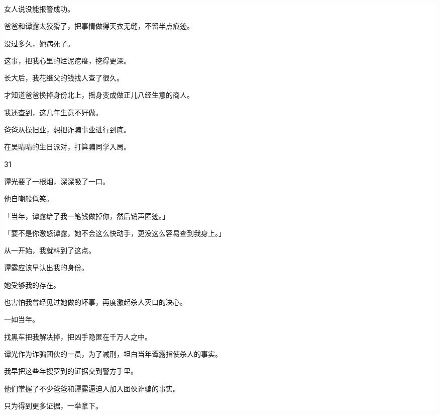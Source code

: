
女人说没能报警成功。


爸爸和谭露太狡猾了，把事情做得天衣无缝，不留半点痕迹。


没过多久，她病死了。


这事，把我心里的烂泥疙瘩，挖得更深。


长大后，我花继父的钱找人查了很久。


才知道爸爸换掉身份北上，摇身变成做正儿八经生意的商人。


我还查到，这几年生意不好做。


爸爸从操旧业，想把诈骗事业进行到底。


在吴晴晴的生日派对，打算骗同学入局。


31


谭光要了一根烟，深深吸了一口。


他自嘲般低笑。


「当年，谭露给了我一笔钱做掉你，然后销声匿迹。」


「要不是你激怒谭露，她不会这么快动手，更没这么容易查到我身上。」


从一开始，我就料到了这点。


谭露应该早认出我的身份。


她受够我的存在。


也害怕我曾经见过她做的坏事，再度激起杀人灭口的决心。


一如当年。


找黑车把我解决掉，把凶手隐匿在千万人之中。


谭光作为诈骗团伙的一员，为了减刑，坦白当年谭露指使杀人的事实。


我早把这些年搜罗到的证据交到警方手里。


他们掌握了不少爸爸和谭露逼迫人加入团伙诈骗的事实。


只为得到更多证据，一举拿下。

